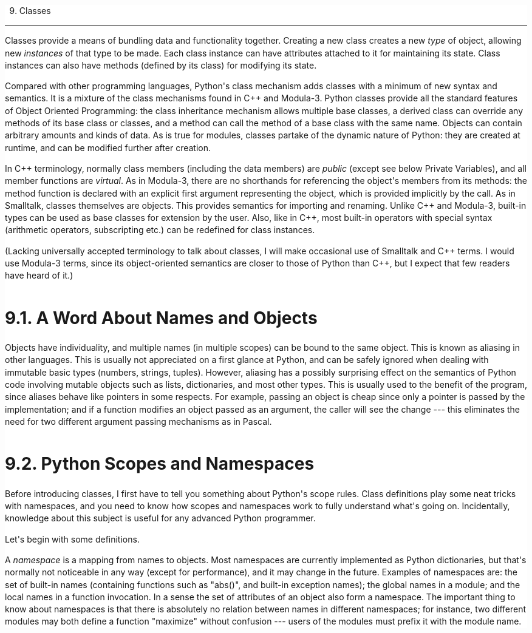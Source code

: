 9. Classes
**********

Classes provide a means of bundling data and functionality together. Creating a new class creates a new *type* of object, allowing new *instances* of that type to be made. Each class instance can have attributes attached to it for maintaining its state. Class instances can also have methods (defined by its class) for modifying its state.

Compared with other programming languages, Python's class mechanism adds classes with a minimum of new syntax and semantics. It is a mixture of the class mechanisms found in C++ and Modula-3. Python classes provide all the standard features of Object Oriented Programming: the class inheritance mechanism allows multiple base classes, a derived class can override any methods of its base class or classes, and a method can call the method of a base class with the same name. Objects can contain arbitrary amounts and kinds of data. As is true for modules, classes partake of the dynamic nature of Python: they are created at runtime, and can be modified further after creation.

In C++ terminology, normally class members (including the data members) are *public* (except see below Private Variables), and all member functions are *virtual*. As in Modula-3, there are no shorthands for referencing the object's members from its methods: the method function is declared with an explicit first argument representing the object, which is provided implicitly by the call. As in Smalltalk, classes themselves are objects. This provides semantics for importing and renaming. Unlike C++ and Modula-3, built-in types can be used as base classes for extension by the user. Also, like in C++, most built-in operators with special syntax (arithmetic operators, subscripting etc.) can be redefined for class instances.

(Lacking universally accepted terminology to talk about classes, I will make occasional use of Smalltalk and C++ terms. I would use Modula-3 terms, since its object-oriented semantics are closer to those of Python than C++, but I expect that few readers have heard of it.)


9.1. A Word About Names and Objects
===================================

Objects have individuality, and multiple names (in multiple scopes) can be bound to the same object. This is known as aliasing in other languages. This is usually not appreciated on a first glance at Python, and can be safely ignored when dealing with immutable basic types (numbers, strings, tuples). However, aliasing has a possibly surprising effect on the semantics of Python code involving mutable objects such as lists, dictionaries, and most other types. This is usually used to the benefit of the program, since aliases behave like pointers in some respects. For example, passing an object is cheap since only a pointer is passed by the implementation; and if a function modifies an object passed as an argument, the caller will see the change --- this eliminates the need for two different argument passing mechanisms as in Pascal.


9.2. Python Scopes and Namespaces
=================================

Before introducing classes, I first have to tell you something about Python's scope rules. Class definitions play some neat tricks with namespaces, and you need to know how scopes and namespaces work to fully understand what's going on. Incidentally, knowledge about this subject is useful for any advanced Python programmer.

Let's begin with some definitions.

A *namespace* is a mapping from names to objects. Most namespaces are currently implemented as Python dictionaries, but that's normally not noticeable in any way (except for performance), and it may change in the future. Examples of namespaces are: the set of built-in names (containing functions such as "abs()", and built-in exception names); the global names in a module; and the local names in a function invocation. In a sense the set of attributes of an object also form a namespace. The important thing to know about namespaces is that there is absolutely no relation between names in different namespaces; for instance, two different modules may both define a function "maximize" without confusion --- users of the modules must prefix it with the module name.
